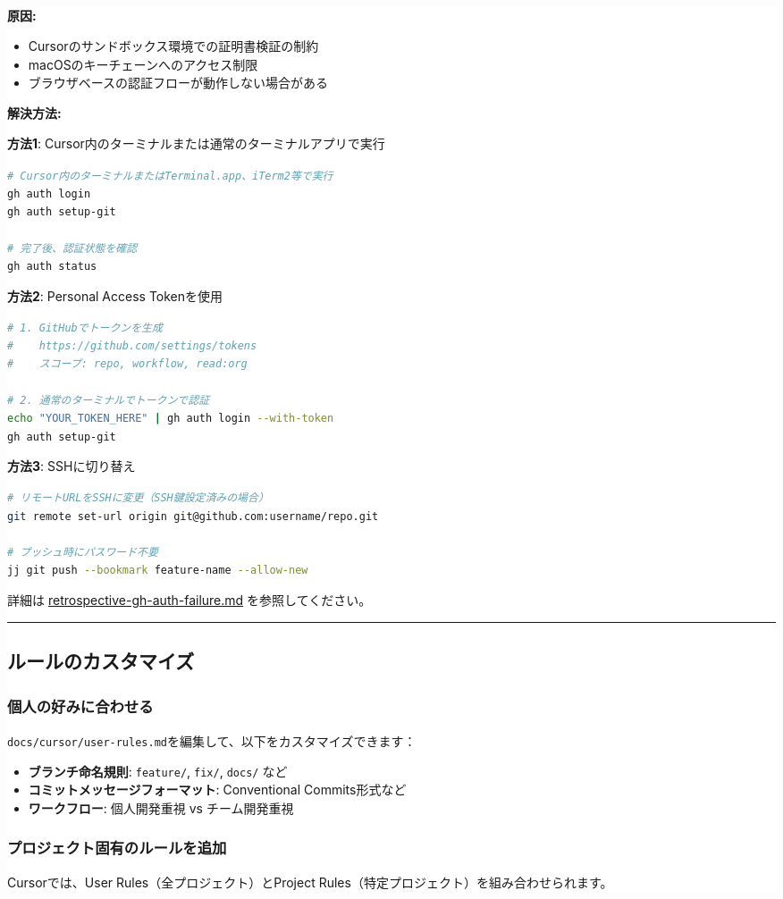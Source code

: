 **原因:**
- Cursorのサンドボックス環境での証明書検証の制約
- macOSのキーチェーンへのアクセス制限
- ブラウザベースの認証フローが動作しない場合がある

**解決方法:**

**方法1**: Cursor内のターミナルまたは通常のターミナルアプリで実行

```bash
# Cursor内のターミナルまたはTerminal.app、iTerm2等で実行
gh auth login
gh auth setup-git

# 完了後、認証状態を確認
gh auth status
```

**方法2**: Personal Access Tokenを使用
```bash
# 1. GitHubでトークンを生成
#    https://github.com/settings/tokens
#    スコープ: repo, workflow, read:org

# 2. 通常のターミナルでトークンで認証
echo "YOUR_TOKEN_HERE" | gh auth login --with-token
gh auth setup-git
```

**方法3**: SSHに切り替え
```bash
# リモートURLをSSHに変更（SSH鍵設定済みの場合）
git remote set-url origin git@github.com:username/repo.git

# プッシュ時にパスワード不要
jj git push --bookmark feature-name --allow-new
```

詳細は [retrospective-gh-auth-failure.md](../retrospective-gh-auth-failure.md) を参照してください。

---

## ルールのカスタマイズ

### 個人の好みに合わせる

`docs/cursor/user-rules.md`を編集して、以下をカスタマイズできます：

- **ブランチ命名規則**: `feature/`, `fix/`, `docs/` など
- **コミットメッセージフォーマット**: Conventional Commits形式など
- **ワークフロー**: 個人開発重視 vs チーム開発重視

### プロジェクト固有のルールを追加

Cursorでは、User Rules（全プロジェクト）とProject Rules（特定プロジェクト）を組み合わせられます。
